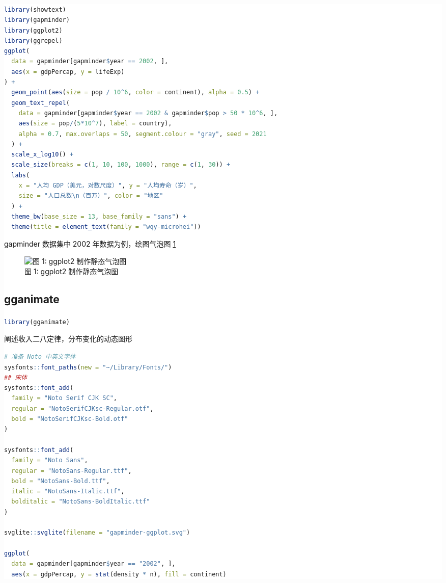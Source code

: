 ``` r
```

``` r
library(showtext)
library(gapminder)
library(ggplot2)
library(ggrepel)
ggplot(
  data = gapminder[gapminder$year == 2002, ],
  aes(x = gdpPercap, y = lifeExp)
) +
  geom_point(aes(size = pop / 10^6, color = continent), alpha = 0.5) +
  geom_text_repel(
    data = gapminder[gapminder$year == 2002 & gapminder$pop > 50 * 10^6, ],
    aes(size = pop/(5*10^7), label = country), 
    alpha = 0.7, max.overlaps = 50, segment.colour = "gray", seed = 2021
  ) +
  scale_x_log10() +
  scale_size(breaks = c(1, 10, 100, 1000), range = c(1, 30)) +
  labs(
    x = "人均 GDP（美元，对数尺度）", y = "人均寿命（岁）",
    size = "人口总数\n（百万）", color = "地区"
  ) +
  theme_bw(base_size = 13, base_family = "sans") +
  theme(title = element_text(family = "wqy-microhei"))
```

gapminder 数据集中 2002 年数据为例，绘图气泡图 <a href="#fig:gapminder-ggplot2">1</a>

<figure>
<img src="https://user-images.githubusercontent.com/12031874/145673108-e6c143a9-3010-4a5d-8a91-59c1e5c13b6c.png" class="full" alt="图 1: ggplot2 制作静态气泡图" />
<figcaption aria-hidden="true">图 1: ggplot2 制作静态气泡图</figcaption>
</figure>

## gganimate

``` r
library(gganimate)
```

阐述收入二八定律，分布变化的动态图形

``` r
# 准备 Noto 中英文字体
sysfonts::font_paths(new = "~/Library/Fonts/")
## 宋体
sysfonts::font_add(
  family = "Noto Serif CJK SC",
  regular = "NotoSerifCJKsc-Regular.otf",
  bold = "NotoSerifCJKsc-Bold.otf"
)

sysfonts::font_add(
  family = "Noto Sans",
  regular = "NotoSans-Regular.ttf",
  bold = "NotoSans-Bold.ttf",
  italic = "NotoSans-Italic.ttf",
  bolditalic = "NotoSans-BoldItalic.ttf"
)

svglite::svglite(filename = "gapminder-ggplot.svg")

ggplot(
  data = gapminder[gapminder$year == "2002", ],
  aes(x = gdpPercap, y = stat(density * n), fill = continent)
```

[^1]: 话又说回来，mikefc 的个人博客干货很多，而且非常高产，推荐读者看看 <https://coolbutuseless.github.io/>。
[^2]: 读者看到 `plot_ly(fill = ~"",...)` 可能会奇怪，为什么参数 `fill` 的值是空字符串？这应该是 plotly 的 R 包或 JS 库的问题，不加会有很多警告：
[^3]: 最后，顺便一说，添加如下 CSS 可以去掉图形右上角烦人的工具条。
[^4]: MacOS 从源码安装 R 软件时，配置需要指定 X11 相关库和头文件。